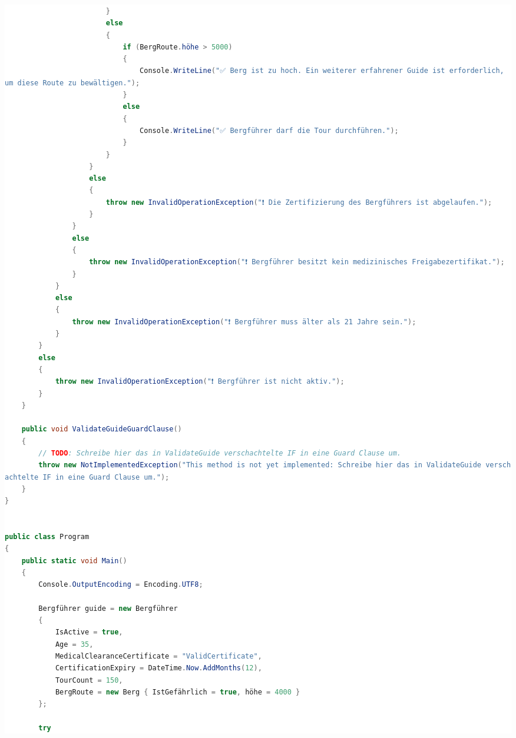 ```csharp
                        }
                        else
                        {
                            if (BergRoute.höhe > 5000) 
                            {
                                Console.WriteLine("✅ Berg ist zu hoch. Ein weiterer erfahrener Guide ist erforderlich, um diese Route zu bewältigen.");
                            } 
                            else 
                            {
                                Console.WriteLine("✅ Bergführer darf die Tour durchführen.");
                            }
                        }
                    }
                    else
                    {
                        throw new InvalidOperationException("❗ Die Zertifizierung des Bergführers ist abgelaufen.");
                    }
                }
                else
                {
                    throw new InvalidOperationException("❗ Bergführer besitzt kein medizinisches Freigabezertifikat.");
                }
            }
            else
            {
                throw new InvalidOperationException("❗ Bergführer muss älter als 21 Jahre sein.");
            }
        }
        else
        {
            throw new InvalidOperationException("❗ Bergführer ist nicht aktiv.");
        }
    }

    public void ValidateGuideGuardClause()
    {
        // TODO: Schreibe hier das in ValidateGuide verschachtelte IF in eine Guard Clause um.
        throw new NotImplementedException("This method is not yet implemented: Schreibe hier das in ValidateGuide verschachtelte IF in eine Guard Clause um.");
    }
}


public class Program
{
    public static void Main()
    {
        Console.OutputEncoding = Encoding.UTF8;

        Bergführer guide = new Bergführer
        {
            IsActive = true,
            Age = 35,
            MedicalClearanceCertificate = "ValidCertificate",
            CertificationExpiry = DateTime.Now.AddMonths(12),
            TourCount = 150,
            BergRoute = new Berg { IstGefährlich = true, höhe = 4000 }
        };

        try
```